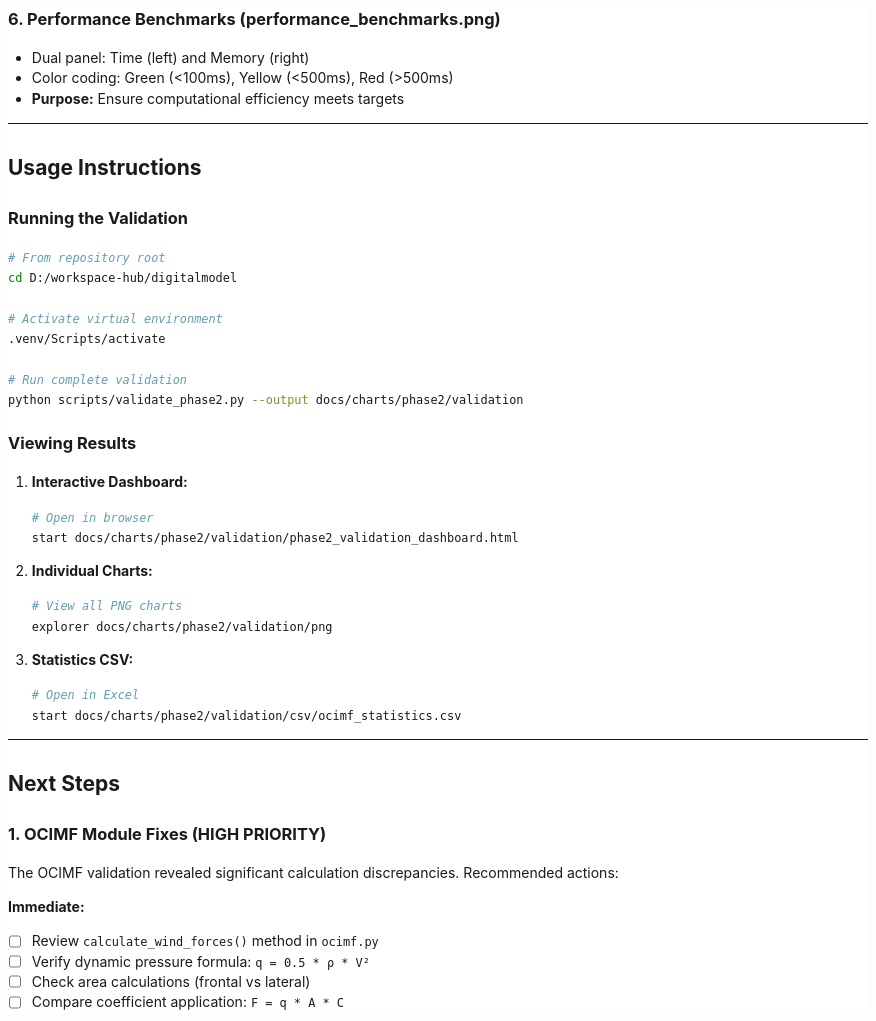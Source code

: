 ### 6. Performance Benchmarks (performance_benchmarks.png)

- Dual panel: Time (left) and Memory (right)
- Color coding: Green (<100ms), Yellow (<500ms), Red (>500ms)
- **Purpose:** Ensure computational efficiency meets targets

---

## Usage Instructions

### Running the Validation

```bash
# From repository root
cd D:/workspace-hub/digitalmodel

# Activate virtual environment
.venv/Scripts/activate

# Run complete validation
python scripts/validate_phase2.py --output docs/charts/phase2/validation
```

### Viewing Results

1. **Interactive Dashboard:**
   ```bash
   # Open in browser
   start docs/charts/phase2/validation/phase2_validation_dashboard.html
   ```

2. **Individual Charts:**
   ```bash
   # View all PNG charts
   explorer docs/charts/phase2/validation/png
   ```

3. **Statistics CSV:**
   ```bash
   # Open in Excel
   start docs/charts/phase2/validation/csv/ocimf_statistics.csv
   ```

---

## Next Steps

### 1. OCIMF Module Fixes (HIGH PRIORITY)

The OCIMF validation revealed significant calculation discrepancies. Recommended actions:

**Immediate:**
- [ ] Review `calculate_wind_forces()` method in `ocimf.py`
- [ ] Verify dynamic pressure formula: `q = 0.5 * ρ * V²`
- [ ] Check area calculations (frontal vs lateral)
- [ ] Compare coefficient application: `F = q * A * C`
